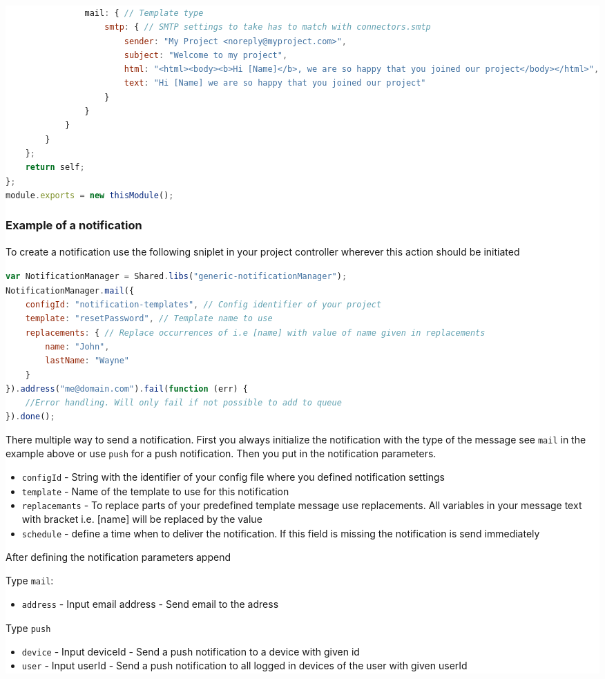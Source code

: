 ```js
                mail: { // Template type
                    smtp: { // SMTP settings to take has to match with connectors.smtp
                        sender: "My Project <noreply@myproject.com>",
                        subject: "Welcome to my project",
                        html: "<html><body><b>Hi [Name]</b>, we are so happy that you joined our project</body></html>",
                        text: "Hi [Name] we are so happy that you joined our project"
                    }
                }
            }
        }
    };
    return self;
};
module.exports = new thisModule();
```

### Example of a notification
To create a notification use the following sniplet in your project controller wherever this action should be initiated
```js
var NotificationManager = Shared.libs("generic-notificationManager");
NotificationManager.mail({
    configId: "notification-templates", // Config identifier of your project
    template: "resetPassword", // Template name to use
    replacements: { // Replace occurrences of i.e [name] with value of name given in replacements
        name: "John",
        lastName: "Wayne"
    }
}).address("me@domain.com").fail(function (err) {
    //Error handling. Will only fail if not possible to add to queue
}).done();
```

There multiple way to send a notification. First you always initialize the notification with the type of the message see `mail` in the example above or use `push` for a push notification. Then you put in the notification parameters.

* `configId` - String with the identifier of your config file where you defined notification settings
* `template` - Name of the template to use for this notification
* `replacemants` - To replace parts of your predefined template message use replacements. All variables in your message text with bracket i.e. [name] will be replaced by the value
* `schedule` - define a time when to deliver the notification. If this field is missing the notification is send immediately
 
After defining the notification parameters append 

Type `mail`:
* `address` - Input email address - Send email to the adress
 
Type `push`
* `device` - Input deviceId - Send a push notification to a device with given id
* `user` - Input userId - Send a push notification to all logged in devices of the user with given userId
